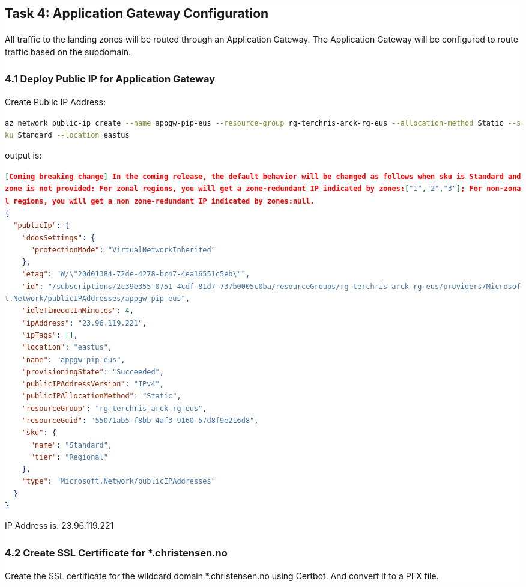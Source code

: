 ## Task 4: Application Gateway Configuration

All traffic to the landing zones will be routed through an Application Gateway. The Application Gateway will be configured to route traffic based on the subdomain.

### 4.1 Deploy Public IP for Application Gateway

Create Public IP Address:

```bash
az network public-ip create --name appgw-pip-eus --resource-group rg-terchris-arck-rg-eus --allocation-method Static --sku Standard --location eastus
```

output is:

```json
[Coming breaking change] In the coming release, the default behavior will be changed as follows when sku is Standard and zone is not provided: For zonal regions, you will get a zone-redundant IP indicated by zones:["1","2","3"]; For non-zonal regions, you will get a non zone-redundant IP indicated by zones:null.
{
  "publicIp": {
    "ddosSettings": {
      "protectionMode": "VirtualNetworkInherited"
    },
    "etag": "W/\"20d01384-72de-4278-bc47-4ea16551c5eb\"",
    "id": "/subscriptions/2c39e355-0751-4cdf-81d7-737b0005c0ba/resourceGroups/rg-terchris-arck-rg-eus/providers/Microsoft.Network/publicIPAddresses/appgw-pip-eus",
    "idleTimeoutInMinutes": 4,
    "ipAddress": "23.96.119.221",
    "ipTags": [],
    "location": "eastus",
    "name": "appgw-pip-eus",
    "provisioningState": "Succeeded",
    "publicIPAddressVersion": "IPv4",
    "publicIPAllocationMethod": "Static",
    "resourceGroup": "rg-terchris-arck-rg-eus",
    "resourceGuid": "55071ab5-f8bb-4af3-9160-57d8f9e216d8",
    "sku": {
      "name": "Standard",
      "tier": "Regional"
    },
    "type": "Microsoft.Network/publicIPAddresses"
  }
}
```

IP Address is: 23.96.119.221

### 4.2 Create SSL Certificate for *.christensen.no

Create the SSL certificate for the wildcard domain *.christensen.no using Certbot. And convert it to a PFX file.
